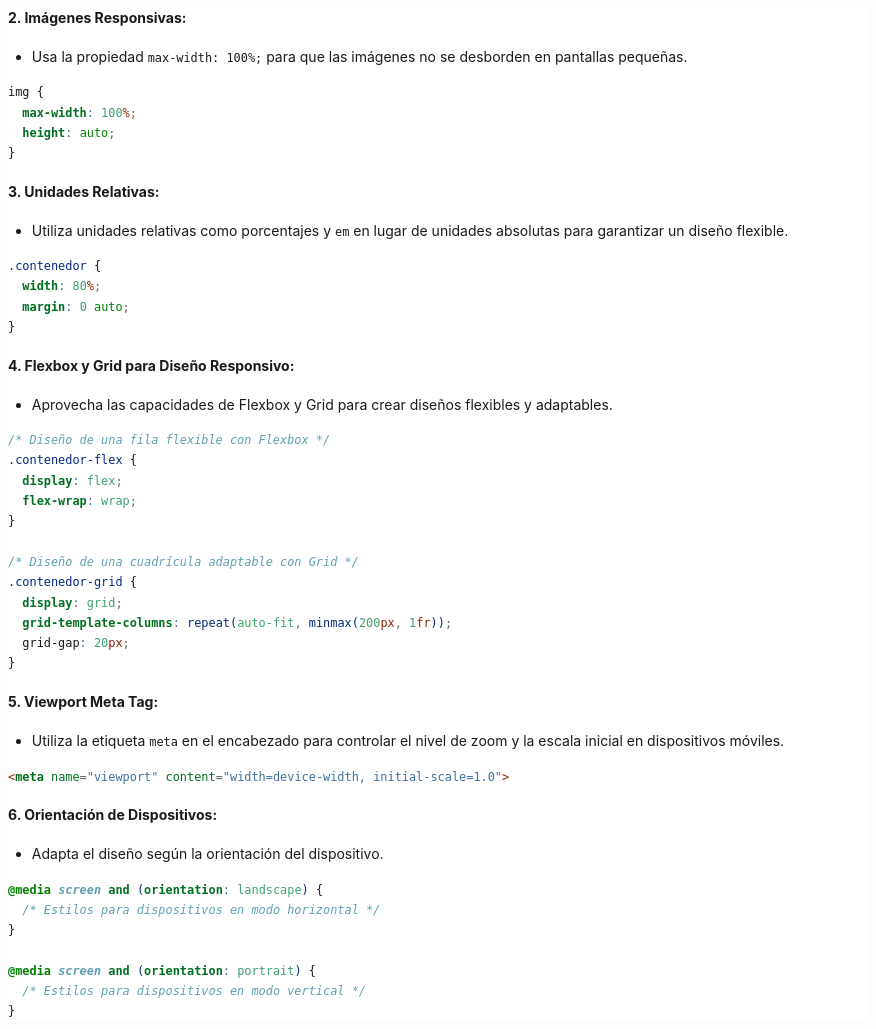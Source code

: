 #### 2. **Imágenes Responsivas:**
   - Usa la propiedad `max-width: 100%;` para que las imágenes no se desborden en pantallas pequeñas.

   ```css
   img {
     max-width: 100%;
     height: auto;
   }
   ```

#### 3. **Unidades Relativas:**
   - Utiliza unidades relativas como porcentajes y `em` en lugar de unidades absolutas para garantizar un diseño flexible.

   ```css
   .contenedor {
     width: 80%;
     margin: 0 auto;
   }
   ```

#### 4. **Flexbox y Grid para Diseño Responsivo:**
   - Aprovecha las capacidades de Flexbox y Grid para crear diseños flexibles y adaptables.

   ```css
   /* Diseño de una fila flexible con Flexbox */
   .contenedor-flex {
     display: flex;
     flex-wrap: wrap;
   }

   /* Diseño de una cuadrícula adaptable con Grid */
   .contenedor-grid {
     display: grid;
     grid-template-columns: repeat(auto-fit, minmax(200px, 1fr));
     grid-gap: 20px;
   }
   ```

#### 5. **Viewport Meta Tag:**
   - Utiliza la etiqueta `meta` en el encabezado para controlar el nivel de zoom y la escala inicial en dispositivos móviles.

   ```html
   <meta name="viewport" content="width=device-width, initial-scale=1.0">
   ```

#### 6. **Orientación de Dispositivos:**
   - Adapta el diseño según la orientación del dispositivo.

   ```css
   @media screen and (orientation: landscape) {
     /* Estilos para dispositivos en modo horizontal */
   }

   @media screen and (orientation: portrait) {
     /* Estilos para dispositivos en modo vertical */
   }
   ```

